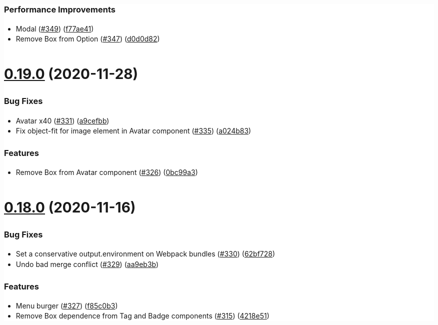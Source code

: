 
### Performance Improvements

* Modal ([#349](https://github.com/RocketChat/Rocket.Chat.Fuselage/issues/349)) ([f77ae41](https://github.com/RocketChat/Rocket.Chat.Fuselage/commit/f77ae41fa42fee2a55779837b1c01cba912921fc))
* Remove Box from Option ([#347](https://github.com/RocketChat/Rocket.Chat.Fuselage/issues/347)) ([d0d0d82](https://github.com/RocketChat/Rocket.Chat.Fuselage/commit/d0d0d82aa22a7162ac509c57a869a451b5e67070))





# [0.19.0](https://github.com/RocketChat/Rocket.Chat.Fuselage/compare/v0.18.0...v0.19.0) (2020-11-28)


### Bug Fixes

* Avatar x40 ([#331](https://github.com/RocketChat/Rocket.Chat.Fuselage/issues/331)) ([a9cefbb](https://github.com/RocketChat/Rocket.Chat.Fuselage/commit/a9cefbb7d3580598a824b4d4e5f9c79aa7158219))
* Fix object-fit for image element in Avatar component ([#335](https://github.com/RocketChat/Rocket.Chat.Fuselage/issues/335)) ([a024b83](https://github.com/RocketChat/Rocket.Chat.Fuselage/commit/a024b831fad78e9c15d65f6985088c0514bed312))


### Features

* Remove Box from Avatar component ([#326](https://github.com/RocketChat/Rocket.Chat.Fuselage/issues/326)) ([0bc99a3](https://github.com/RocketChat/Rocket.Chat.Fuselage/commit/0bc99a325cbc963d9544e304a3f6f29e0089a976))





# [0.18.0](https://github.com/RocketChat/Rocket.Chat.Fuselage/compare/v0.17.3...v0.18.0) (2020-11-16)


### Bug Fixes

* Set a conservative output.environment on Webpack bundles ([#330](https://github.com/RocketChat/Rocket.Chat.Fuselage/issues/330)) ([62bf728](https://github.com/RocketChat/Rocket.Chat.Fuselage/commit/62bf728d3541d8d7ee72420347f2351359fb5df7))
* Undo bad merge conflict ([#329](https://github.com/RocketChat/Rocket.Chat.Fuselage/issues/329)) ([aa9eb3b](https://github.com/RocketChat/Rocket.Chat.Fuselage/commit/aa9eb3be3914d5bebc5fdca27c94af0d586eeb19))


### Features

* Menu burger ([#327](https://github.com/RocketChat/Rocket.Chat.Fuselage/issues/327)) ([f85c0b3](https://github.com/RocketChat/Rocket.Chat.Fuselage/commit/f85c0b3e5016ce08a278ffb2a8b987eeda31a767))
* Remove Box dependence from Tag and Badge components ([#315](https://github.com/RocketChat/Rocket.Chat.Fuselage/issues/315)) ([4218e51](https://github.com/RocketChat/Rocket.Chat.Fuselage/commit/4218e5108264ef830175b5e5f6bc1114d0367d93))
